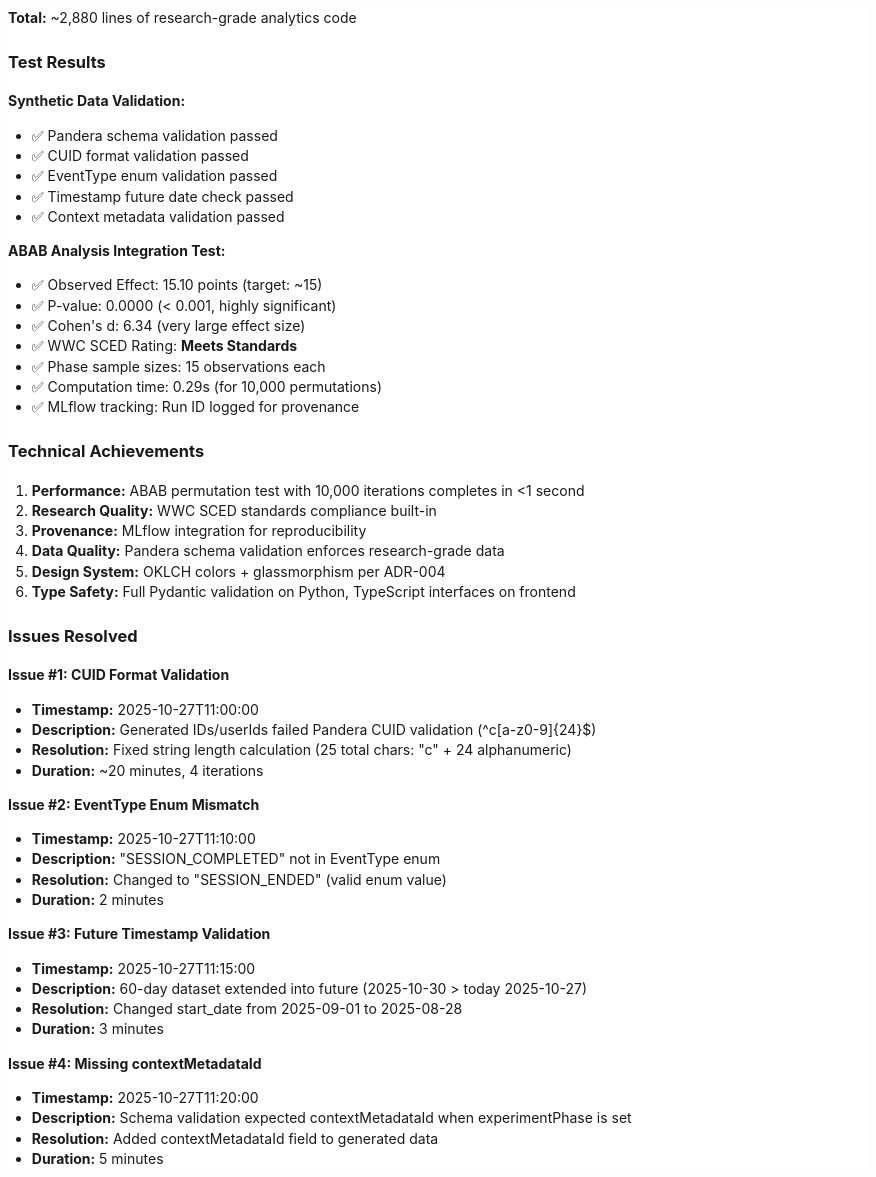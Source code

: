 **Total:** ~2,880 lines of research-grade analytics code

### Test Results

**Synthetic Data Validation:**
- ✅ Pandera schema validation passed
- ✅ CUID format validation passed
- ✅ EventType enum validation passed
- ✅ Timestamp future date check passed
- ✅ Context metadata validation passed

**ABAB Analysis Integration Test:**
- ✅ Observed Effect: 15.10 points (target: ~15)
- ✅ P-value: 0.0000 (< 0.001, highly significant)
- ✅ Cohen's d: 6.34 (very large effect size)
- ✅ WWC SCED Rating: **Meets Standards**
- ✅ Phase sample sizes: 15 observations each
- ✅ Computation time: 0.29s (for 10,000 permutations)
- ✅ MLflow tracking: Run ID logged for provenance

### Technical Achievements

1. **Performance:** ABAB permutation test with 10,000 iterations completes in <1 second
2. **Research Quality:** WWC SCED standards compliance built-in
3. **Provenance:** MLflow integration for reproducibility
4. **Data Quality:** Pandera schema validation enforces research-grade data
5. **Design System:** OKLCH colors + glassmorphism per ADR-004
6. **Type Safety:** Full Pydantic validation on Python, TypeScript interfaces on frontend

### Issues Resolved

**Issue #1: CUID Format Validation**
- **Timestamp:** 2025-10-27T11:00:00
- **Description:** Generated IDs/userIds failed Pandera CUID validation (^c[a-z0-9]{24}$)
- **Resolution:** Fixed string length calculation (25 total chars: "c" + 24 alphanumeric)
- **Duration:** ~20 minutes, 4 iterations

**Issue #2: EventType Enum Mismatch**
- **Timestamp:** 2025-10-27T11:10:00
- **Description:** "SESSION_COMPLETED" not in EventType enum
- **Resolution:** Changed to "SESSION_ENDED" (valid enum value)
- **Duration:** 2 minutes

**Issue #3: Future Timestamp Validation**
- **Timestamp:** 2025-10-27T11:15:00
- **Description:** 60-day dataset extended into future (2025-10-30 > today 2025-10-27)
- **Resolution:** Changed start_date from 2025-09-01 to 2025-08-28
- **Duration:** 3 minutes

**Issue #4: Missing contextMetadataId**
- **Timestamp:** 2025-10-27T11:20:00
- **Description:** Schema validation expected contextMetadataId when experimentPhase is set
- **Resolution:** Added contextMetadataId field to generated data
- **Duration:** 5 minutes
